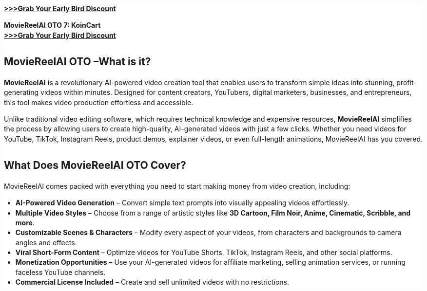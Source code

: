 <a href="https://jvz3.com/c/2768297/415702/?tid=LI" target="_blank" rel="nofollow noopener noreferrer"><strong>&gt;&gt;&gt;Grab Your Early Bird Discount</strong></a></p>
<p><strong>MovieReelAI OTO 7: KoinCart</strong><br />
<a href="https://jvz3.com/c/2768297/415702/?tid=LI" target="_blank" rel="nofollow noopener noreferrer"><strong>&gt;&gt;&gt;Grab Your Early Bird Discount</strong></a></p>
<h2 data-w-id="6d60693d-5108-6c5b-6155-323fb73c7eb9" data-wf-id="[&quot;6d60693d-5108-6c5b-6155-323fb73c7eb9&quot;]" data-automation-id="dyn-item-post-body-input"><strong data-w-id="69d5eb85-8a02-0f5c-0d4e-772822dccd9f" data-wf-id="[&quot;69d5eb85-8a02-0f5c-0d4e-772822dccd9f&quot;]" data-automation-id="dyn-item-post-body-input">MovieReelAI OTO –What is it?</strong></h2>
<p data-w-id="c2541f6c-0182-269d-52b0-91bf2487dcea" data-wf-id="[&quot;c2541f6c-0182-269d-52b0-91bf2487dcea&quot;]" data-automation-id="dyn-item-post-body-input"><strong data-w-id="3dd0b1d3-724c-e0a6-7fda-80688a44f928" data-wf-id="[&quot;3dd0b1d3-724c-e0a6-7fda-80688a44f928&quot;]" data-automation-id="dyn-item-post-body-input">MovieReelAI</strong> is a revolutionary AI-powered video creation tool that enables users to transform simple ideas into stunning, profit-generating videos within minutes. Designed for content creators, YouTubers, digital marketers, businesses, and entrepreneurs, this tool makes video production effortless and accessible.</p>
<p data-w-id="c6a095d0-f20d-76e7-2f70-2b6c45ed1e58" data-wf-id="[&quot;c6a095d0-f20d-76e7-2f70-2b6c45ed1e58&quot;]" data-automation-id="dyn-item-post-body-input">Unlike traditional video editing software, which requires technical knowledge and expensive resources, <strong data-w-id="5daa569b-a274-53c0-654b-013ee0958dcd" data-wf-id="[&quot;5daa569b-a274-53c0-654b-013ee0958dcd&quot;]" data-automation-id="dyn-item-post-body-input">MovieReelAI</strong> simplifies the process by allowing users to create high-quality, AI-generated videos with just a few clicks. Whether you need videos for YouTube, TikTok, Instagram Reels, product demos, explainer videos, or even full-length animations, MovieReelAI has you covered.</p>
<h2 data-w-id="0d1329c3-c795-0968-6244-33eea79ade81" data-wf-id="[&quot;0d1329c3-c795-0968-6244-33eea79ade81&quot;]" data-automation-id="dyn-item-post-body-input">What Does MovieReelAI OTO Cover?</h2>
<p data-w-id="c2541f6c-0182-269d-52b0-91bf2487dce8" data-wf-id="[&quot;c2541f6c-0182-269d-52b0-91bf2487dce8&quot;]" data-automation-id="dyn-item-post-body-input">MovieReelAI comes packed with everything you need to start making money from video creation, including:</p>
<ul role="list" data-w-id="556d7792-bc61-9f3e-a808-a7d65a0afa4c" data-wf-id="[&quot;556d7792-bc61-9f3e-a808-a7d65a0afa4c&quot;]" data-automation-id="dyn-item-post-body-input">
	<li data-w-id="da325a3e-c8df-015d-4a94-b6ba503c3c19" data-wf-id="[&quot;da325a3e-c8df-015d-4a94-b6ba503c3c19&quot;]" data-automation-id="dyn-item-post-body-input"><strong data-w-id="0de0fba8-72c4-4273-8309-651fe7e4b623" data-wf-id="[&quot;0de0fba8-72c4-4273-8309-651fe7e4b623&quot;]" data-automation-id="dyn-item-post-body-input">AI-Powered Video Generation</strong> – Convert simple text prompts into visually appealing videos effortlessly.</li>
	<li data-w-id="1b9003a3-d7b6-0486-5ec9-d1ebf6bbd8e0" data-wf-id="[&quot;1b9003a3-d7b6-0486-5ec9-d1ebf6bbd8e0&quot;]" data-automation-id="dyn-item-post-body-input"><strong data-w-id="402c9b76-ff39-0f0f-48d1-5b38d5e4a98c" data-wf-id="[&quot;402c9b76-ff39-0f0f-48d1-5b38d5e4a98c&quot;]" data-automation-id="dyn-item-post-body-input">Multiple Video Styles</strong> – Choose from a range of artistic styles like <strong data-w-id="dcbc3eaa-cb16-79a0-aab7-e0faa90078c0" data-wf-id="[&quot;dcbc3eaa-cb16-79a0-aab7-e0faa90078c0&quot;]" data-automation-id="dyn-item-post-body-input">3D Cartoon, Film Noir, Anime, Cinematic, Scribble, and more</strong>.</li>
	<li data-w-id="0f664233-763e-e981-5111-956855a2f614" data-wf-id="[&quot;0f664233-763e-e981-5111-956855a2f614&quot;]" data-automation-id="dyn-item-post-body-input"><strong data-w-id="f3c4b230-5cd4-88bf-6941-995a3ea709e9" data-wf-id="[&quot;f3c4b230-5cd4-88bf-6941-995a3ea709e9&quot;]" data-automation-id="dyn-item-post-body-input">Customizable Scenes &amp; Characters</strong> – Modify every aspect of your videos, from characters and backgrounds to camera angles and effects.</li>
	<li data-w-id="c1bc7bcf-1cfc-4d0f-4d4e-1c25db26832c" data-wf-id="[&quot;c1bc7bcf-1cfc-4d0f-4d4e-1c25db26832c&quot;]" data-automation-id="dyn-item-post-body-input"><strong data-w-id="f0b33588-5f1d-db0b-be82-2f8f1e57b733" data-wf-id="[&quot;f0b33588-5f1d-db0b-be82-2f8f1e57b733&quot;]" data-automation-id="dyn-item-post-body-input">Viral Short-Form Content</strong> – Optimize videos for YouTube Shorts, TikTok, Instagram Reels, and other social platforms.</li>
	<li data-w-id="5fd973a4-786e-d027-a577-09220ebf0952" data-wf-id="[&quot;5fd973a4-786e-d027-a577-09220ebf0952&quot;]" data-automation-id="dyn-item-post-body-input"><strong data-w-id="11b36b84-992d-8a20-edb9-956dd393f21d" data-wf-id="[&quot;11b36b84-992d-8a20-edb9-956dd393f21d&quot;]" data-automation-id="dyn-item-post-body-input">Monetization Opportunities</strong> – Use your AI-generated videos for affiliate marketing, selling animation services, or running faceless YouTube channels.</li>
	<li data-w-id="bb52cf6c-b0f3-9764-ff85-83ddd19e02da" data-wf-id="[&quot;bb52cf6c-b0f3-9764-ff85-83ddd19e02da&quot;]" data-automation-id="dyn-item-post-body-input"><strong data-w-id="998e2302-d6a6-07ff-0a4b-0e0d3877cfdd" data-wf-id="[&quot;998e2302-d6a6-07ff-0a4b-0e0d3877cfdd&quot;]" data-automation-id="dyn-item-post-body-input">Commercial License Included</strong> – Create and sell unlimited videos with no restrictions.</li>